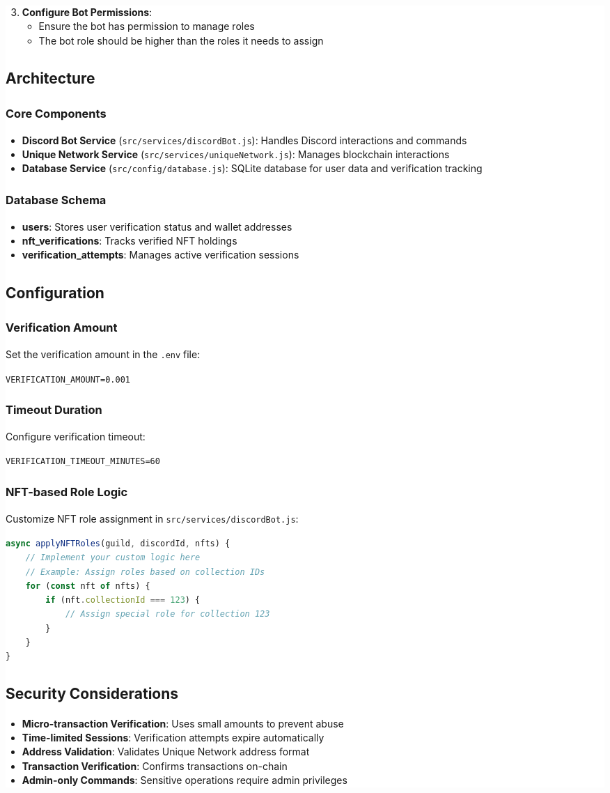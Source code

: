 3. **Configure Bot Permissions**:
   - Ensure the bot has permission to manage roles
   - The bot role should be higher than the roles it needs to assign

## Architecture

### Core Components

- **Discord Bot Service** (`src/services/discordBot.js`): Handles Discord interactions and commands
- **Unique Network Service** (`src/services/uniqueNetwork.js`): Manages blockchain interactions
- **Database Service** (`src/config/database.js`): SQLite database for user data and verification tracking

### Database Schema

- **users**: Stores user verification status and wallet addresses
- **nft_verifications**: Tracks verified NFT holdings
- **verification_attempts**: Manages active verification sessions

## Configuration

### Verification Amount
Set the verification amount in the `.env` file:
```env
VERIFICATION_AMOUNT=0.001
```

### Timeout Duration
Configure verification timeout:
```env
VERIFICATION_TIMEOUT_MINUTES=60
```

### NFT-based Role Logic
Customize NFT role assignment in `src/services/discordBot.js`:
```javascript
async applyNFTRoles(guild, discordId, nfts) {
    // Implement your custom logic here
    // Example: Assign roles based on collection IDs
    for (const nft of nfts) {
        if (nft.collectionId === 123) {
            // Assign special role for collection 123
        }
    }
}
```

## Security Considerations

- **Micro-transaction Verification**: Uses small amounts to prevent abuse
- **Time-limited Sessions**: Verification attempts expire automatically
- **Address Validation**: Validates Unique Network address format
- **Transaction Verification**: Confirms transactions on-chain
- **Admin-only Commands**: Sensitive operations require admin privileges
